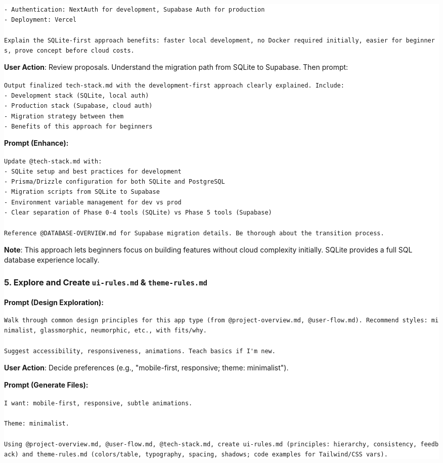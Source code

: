 ```
- Authentication: NextAuth for development, Supabase Auth for production
- Deployment: Vercel

Explain the SQLite-first approach benefits: faster local development, no Docker required initially, easier for beginners, prove concept before cloud costs.
```

**User Action**: Review proposals. Understand the migration path from SQLite to Supabase. Then prompt:
```
Output finalized tech-stack.md with the development-first approach clearly explained. Include:
- Development stack (SQLite, local auth)
- Production stack (Supabase, cloud auth)
- Migration strategy between them
- Benefits of this approach for beginners
```

**Prompt (Enhance):**
```
Update @tech-stack.md with:
- SQLite setup and best practices for development
- Prisma/Drizzle configuration for both SQLite and PostgreSQL
- Migration scripts from SQLite to Supabase
- Environment variable management for dev vs prod
- Clear separation of Phase 0-4 tools (SQLite) vs Phase 5 tools (Supabase)

Reference @DATABASE-OVERVIEW.md for Supabase migration details. Be thorough about the transition process.
```

**Note**: This approach lets beginners focus on building features without cloud complexity initially. SQLite provides a full SQL database experience locally.

### 5. Explore and Create `ui-rules.md` & `theme-rules.md`
**Prompt (Design Exploration):**
```
Walk through common design principles for this app type (from @project-overview.md, @user-flow.md). Recommend styles: minimalist, glassmorphic, neumorphic, etc., with fits/why.

Suggest accessibility, responsiveness, animations. Teach basics if I'm new.
```

**User Action**: Decide preferences (e.g., "mobile-first, responsive; theme: minimalist").

**Prompt (Generate Files):**
```
I want: mobile-first, responsive, subtle animations.

Theme: minimalist.

Using @project-overview.md, @user-flow.md, @tech-stack.md, create ui-rules.md (principles: hierarchy, consistency, feedback) and theme-rules.md (colors/table, typography, spacing, shadows; code examples for Tailwind/CSS vars).
```
